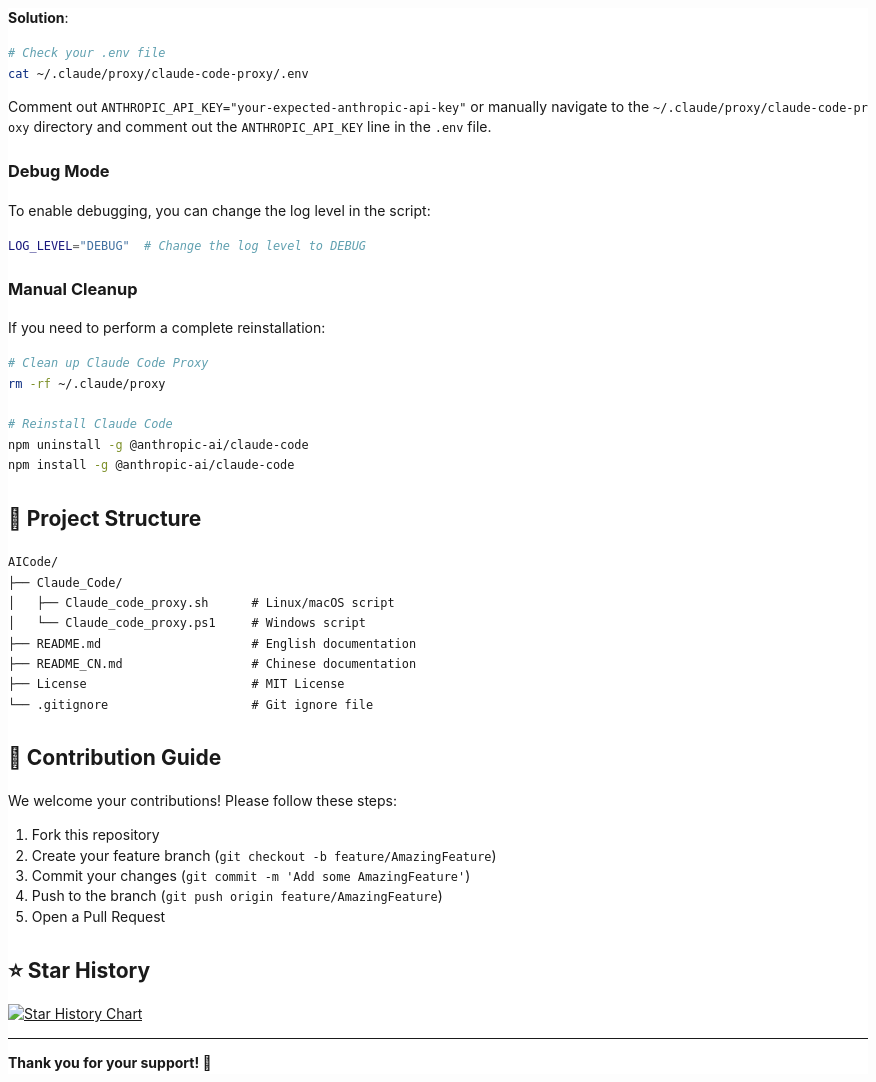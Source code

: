 **Solution**:
```bash
# Check your .env file
cat ~/.claude/proxy/claude-code-proxy/.env
```
Comment out `ANTHROPIC_API_KEY="your-expected-anthropic-api-key"`
or manually navigate to the `~/.claude/proxy/claude-code-proxy` directory and comment out the `ANTHROPIC_API_KEY` line in the `.env` file.


### Debug Mode

To enable debugging, you can change the log level in the script:

```bash
LOG_LEVEL="DEBUG"  # Change the log level to DEBUG
```

### Manual Cleanup

If you need to perform a complete reinstallation:

```bash
# Clean up Claude Code Proxy
rm -rf ~/.claude/proxy

# Reinstall Claude Code
npm uninstall -g @anthropic-ai/claude-code
npm install -g @anthropic-ai/claude-code
```

## 📁 Project Structure

```
AICode/
├── Claude_Code/
│   ├── Claude_code_proxy.sh      # Linux/macOS script
│   └── Claude_code_proxy.ps1     # Windows script
├── README.md                     # English documentation
├── README_CN.md                  # Chinese documentation
├── License                       # MIT License
└── .gitignore                    # Git ignore file
```

## 🤝 Contribution Guide

We welcome your contributions! Please follow these steps:

1.  Fork this repository
2.  Create your feature branch (`git checkout -b feature/AmazingFeature`)
3.  Commit your changes (`git commit -m 'Add some AmazingFeature'`)
4.  Push to the branch (`git push origin feature/AmazingFeature`)
5.  Open a Pull Request

## ⭐ Star History

[![Star History Chart](https://api.star-history.com/svg?repos=sylearn/AICode&type=Date)](https://star-history.com/#sylearn/AICode&Date)

---

**Thank you for your support! 🙏**
